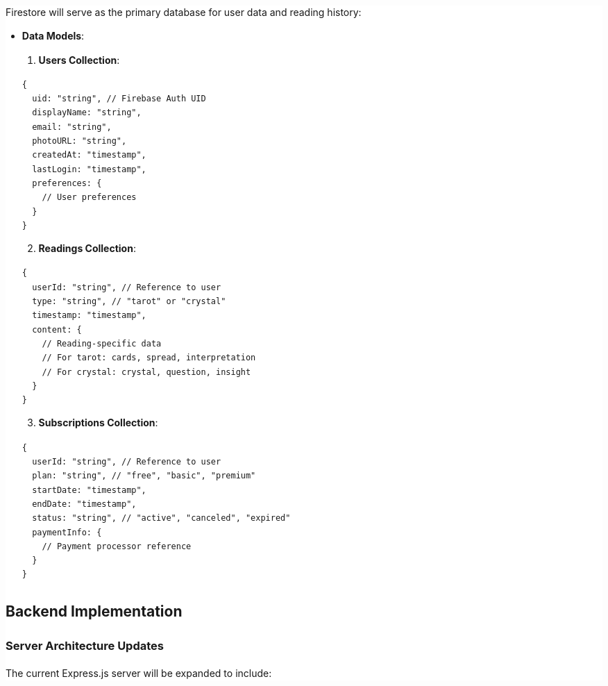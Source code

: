 Firestore will serve as the primary database for user data and reading history:

- **Data Models**:
  
  1. **Users Collection**:
  
  ```
  {
    uid: "string", // Firebase Auth UID
    displayName: "string",
    email: "string",
    photoURL: "string",
    createdAt: "timestamp",
    lastLogin: "timestamp",
    preferences: {
      // User preferences
    }
  }
  ```

  2. **Readings Collection**:
  
  ```
  {
    userId: "string", // Reference to user
    type: "string", // "tarot" or "crystal"
    timestamp: "timestamp",
    content: {
      // Reading-specific data
      // For tarot: cards, spread, interpretation
      // For crystal: crystal, question, insight
    }
  }
  ```

  3. **Subscriptions Collection**:
  
  ```
  {
    userId: "string", // Reference to user
    plan: "string", // "free", "basic", "premium"
    startDate: "timestamp",
    endDate: "timestamp",
    status: "string", // "active", "canceled", "expired"
    paymentInfo: {
      // Payment processor reference
    }
  }
  ```

## Backend Implementation

### Server Architecture Updates

The current Express.js server will be expanded to include:
